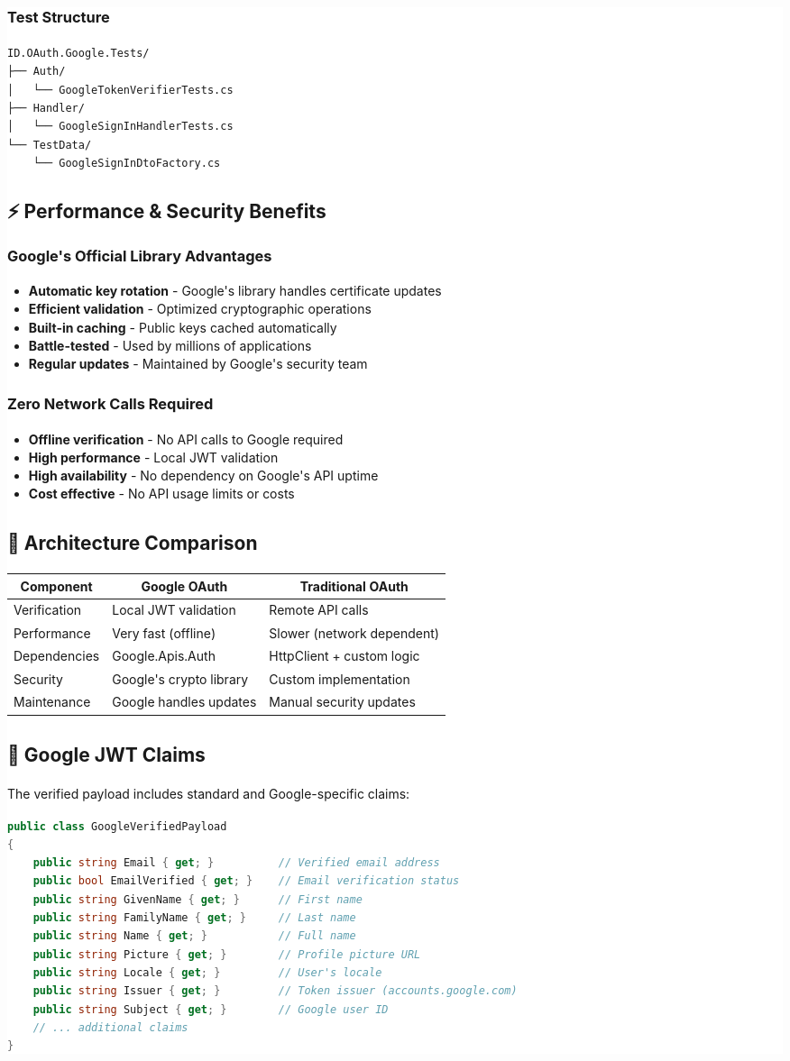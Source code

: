 ### Test Structure
```
ID.OAuth.Google.Tests/
├── Auth/
│   └── GoogleTokenVerifierTests.cs
├── Handler/
│   └── GoogleSignInHandlerTests.cs
└── TestData/
    └── GoogleSignInDtoFactory.cs
```

## ⚡ Performance & Security Benefits

### Google's Official Library Advantages
- **Automatic key rotation** - Google's library handles certificate updates
- **Efficient validation** - Optimized cryptographic operations
- **Built-in caching** - Public keys cached automatically
- **Battle-tested** - Used by millions of applications
- **Regular updates** - Maintained by Google's security team

### Zero Network Calls Required
- **Offline verification** - No API calls to Google required
- **High performance** - Local JWT validation
- **High availability** - No dependency on Google's API uptime
- **Cost effective** - No API usage limits or costs

## 🔄 Architecture Comparison

| Component | Google OAuth | Traditional OAuth |
|-----------|--------------|-------------------|
| Verification | Local JWT validation | Remote API calls |
| Performance | Very fast (offline) | Slower (network dependent) |
| Dependencies | Google.Apis.Auth | HttpClient + custom logic |
| Security | Google's crypto library | Custom implementation |
| Maintenance | Google handles updates | Manual security updates |

## 📝 Google JWT Claims

The verified payload includes standard and Google-specific claims:

```csharp
public class GoogleVerifiedPayload
{
    public string Email { get; }          // Verified email address
    public bool EmailVerified { get; }    // Email verification status
    public string GivenName { get; }      // First name
    public string FamilyName { get; }     // Last name  
    public string Name { get; }           // Full name
    public string Picture { get; }        // Profile picture URL
    public string Locale { get; }         // User's locale
    public string Issuer { get; }         // Token issuer (accounts.google.com)
    public string Subject { get; }        // Google user ID
    // ... additional claims
}
```
